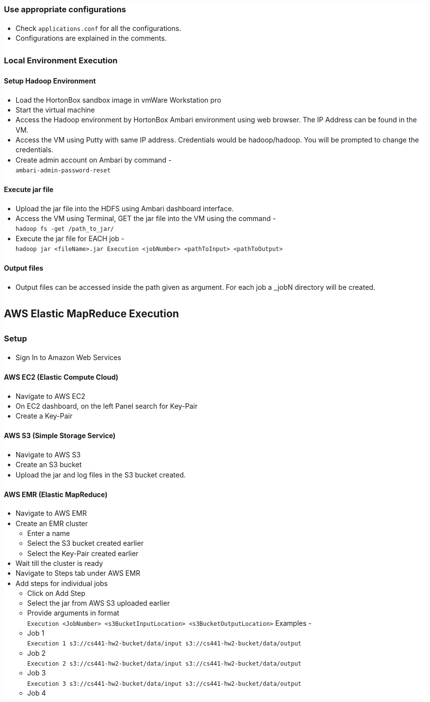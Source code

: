 ### Use appropriate configurations
* Check `applications.conf` for all the configurations.
* Configurations are explained in the comments.

### Local Environment Execution
#### Setup Hadoop Environment
* Load the HortonBox sandbox image in vmWare Workstation pro
* Start the virtual machine
* Access the Hadoop environment by HortonBox Ambari environment using web browser. The IP Address can be found in the VM.
* Access the VM using Putty with same IP address. Credentials would be hadoop/hadoop. You will be prompted to change the credentials.
* Create admin account on Ambari by command - <br />
`ambari-admin-password-reset`

#### Execute jar file
* Upload the jar file into the HDFS using Ambari dashboard interface.
* Access the VM using Terminal, GET the jar file into the VM using the command - <br />
`hadoop fs -get /path_to_jar/`
* Execute the jar file for EACH job -<br />
`hadoop jar <fileName>.jar Execution <jobNumber> <pathToInput> <pathToOutput>`

#### Output files
* Output files can be accessed inside the path given as argument. For each job a _jobN directory will be created.

## AWS Elastic MapReduce Execution
### Setup
* Sign In to Amazon Web Services

#### AWS EC2 (Elastic Compute Cloud)
* Navigate to AWS EC2
* On EC2 dashboard, on the left Panel search for Key-Pair
* Create a Key-Pair

#### AWS S3 (Simple Storage Service)
* Navigate to AWS S3
* Create an S3 bucket
* Upload the jar and log files in the S3 bucket created.

#### AWS EMR (Elastic MapReduce)
* Navigate to AWS EMR
* Create an EMR cluster 
  * Enter a name
  * Select the S3 bucket created earlier
  * Select the Key-Pair created earlier
* Wait till the cluster is ready
* Navigate to Steps tab under AWS EMR
* Add steps for individual jobs
  * Click on Add Step
  * Select the jar from AWS S3 uploaded earlier
  * Provide arguments in format <br />
    `Execution <JobNumber> <s3BucketInputLocation> <s3BucketOutputLocation>`
    Examples -  
  * Job 1 <br />
    `Execution 1 s3://cs441-hw2-bucket/data/input s3://cs441-hw2-bucket/data/output`
  * Job 2 <br />
    `Execution 2 s3://cs441-hw2-bucket/data/input s3://cs441-hw2-bucket/data/output`
  * Job 3 <br />
    `Execution 3 s3://cs441-hw2-bucket/data/input s3://cs441-hw2-bucket/data/output`
  * Job 4 <br />
